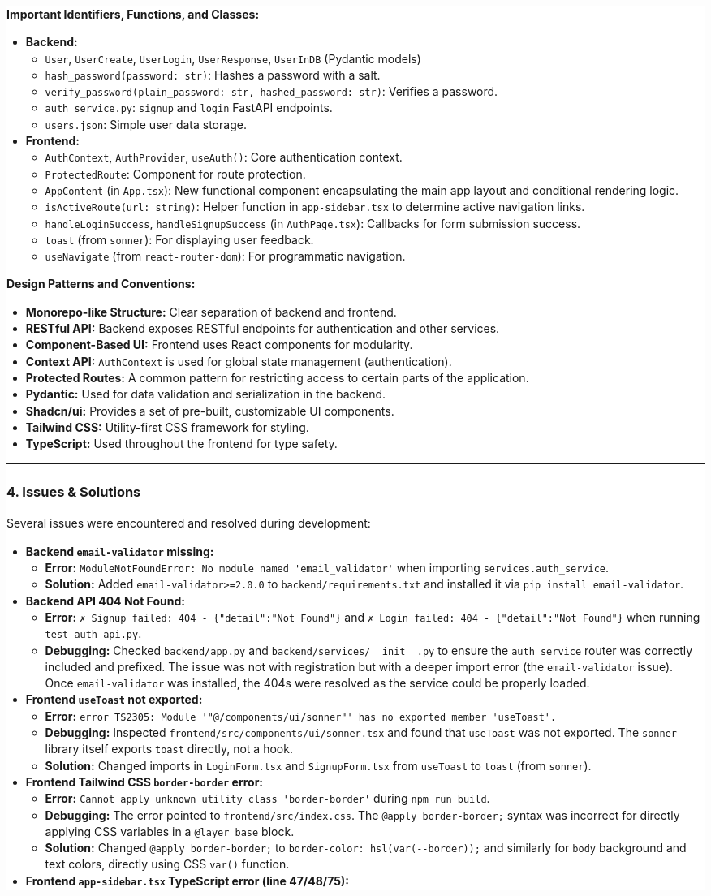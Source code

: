 
**Important Identifiers, Functions, and Classes:**

*   **Backend:**
    *   `User`, `UserCreate`, `UserLogin`, `UserResponse`, `UserInDB` (Pydantic models)
    *   `hash_password(password: str)`: Hashes a password with a salt.
    *   `verify_password(plain_password: str, hashed_password: str)`: Verifies a password.
    *   `auth_service.py`: `signup` and `login` FastAPI endpoints.
    *   `users.json`: Simple user data storage.
*   **Frontend:**
    *   `AuthContext`, `AuthProvider`, `useAuth()`: Core authentication context.
    *   `ProtectedRoute`: Component for route protection.
    *   `AppContent` (in `App.tsx`): New functional component encapsulating the main app layout and conditional rendering logic.
    *   `isActiveRoute(url: string)`: Helper function in `app-sidebar.tsx` to determine active navigation links.
    *   `handleLoginSuccess`, `handleSignupSuccess` (in `AuthPage.tsx`): Callbacks for form submission success.
    *   `toast` (from `sonner`): For displaying user feedback.
    *   `useNavigate` (from `react-router-dom`): For programmatic navigation.

**Design Patterns and Conventions:**

*   **Monorepo-like Structure:** Clear separation of backend and frontend.
*   **RESTful API:** Backend exposes RESTful endpoints for authentication and other services.
*   **Component-Based UI:** Frontend uses React components for modularity.
*   **Context API:** `AuthContext` is used for global state management (authentication).
*   **Protected Routes:** A common pattern for restricting access to certain parts of the application.
*   **Pydantic:** Used for data validation and serialization in the backend.
*   **Shadcn/ui:** Provides a set of pre-built, customizable UI components.
*   **Tailwind CSS:** Utility-first CSS framework for styling.
*   **TypeScript:** Used throughout the frontend for type safety.

---

### 4. Issues & Solutions

Several issues were encountered and resolved during development:

*   **Backend `email-validator` missing:**
    *   **Error:** `ModuleNotFoundError: No module named 'email_validator'` when importing `services.auth_service`.
    *   **Solution:** Added `email-validator>=2.0.0` to `backend/requirements.txt` and installed it via `pip install email-validator`.
*   **Backend API 404 Not Found:**
    *   **Error:** `✗ Signup failed: 404 - {"detail":"Not Found"}` and `✗ Login failed: 404 - {"detail":"Not Found"}` when running `test_auth_api.py`.
    *   **Debugging:** Checked `backend/app.py` and `backend/services/__init__.py` to ensure the `auth_service` router was correctly included and prefixed. The issue was not with registration but with a deeper import error (the `email-validator` issue). Once `email-validator` was installed, the 404s were resolved as the service could be properly loaded.
*   **Frontend `useToast` not exported:**
    *   **Error:** `error TS2305: Module '"@/components/ui/sonner"' has no exported member 'useToast'.`
    *   **Debugging:** Inspected `frontend/src/components/ui/sonner.tsx` and found that `useToast` was not exported. The `sonner` library itself exports `toast` directly, not a hook.
    *   **Solution:** Changed imports in `LoginForm.tsx` and `SignupForm.tsx` from `useToast` to `toast` (from `sonner`).
*   **Frontend Tailwind CSS `border-border` error:**
    *   **Error:** `Cannot apply unknown utility class 'border-border'` during `npm run build`.
    *   **Debugging:** The error pointed to `frontend/src/index.css`. The `@apply border-border;` syntax was incorrect for directly applying CSS variables in a `@layer base` block.
    *   **Solution:** Changed `@apply border-border;` to `border-color: hsl(var(--border));` and similarly for `body` background and text colors, directly using CSS `var()` function.
*   **Frontend `app-sidebar.tsx` TypeScript error (line 47/48/75):**